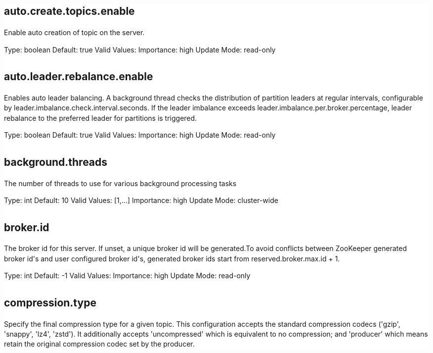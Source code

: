 auto.create.topics.enable
-------------------------

Enable auto creation of topic on the server. 

Type: boolean
Default: true
Valid Values: 
Importance: high
Update Mode: read-only


auto.leader.rebalance.enable
----------------------------

Enables auto leader balancing. A background thread checks the distribution of
partition leaders at regular intervals, configurable by
leader.imbalance.check.interval.seconds. If the leader imbalance exceeds
leader.imbalance.per.broker.percentage, leader rebalance to the preferred
leader for partitions is triggered. 

Type: boolean
Default: true
Valid Values: 
Importance: high
Update Mode: read-only


background.threads
------------------

The number of threads to use for various background processing tasks 

Type: int
Default: 10
Valid Values: [1,...]
Importance: high
Update Mode: cluster-wide


broker.id
---------

The broker id for this server. If unset, a unique broker id will be
generated.To avoid conflicts between ZooKeeper generated broker id's and user
configured broker id's, generated broker ids start from reserved.broker.max.id + 1. 

Type: int
Default: -1
Valid Values: 
Importance: high
Update Mode: read-only


compression.type
----------------

Specify the final compression type for a given topic. This configuration
accepts the standard compression codecs ('gzip', 'snappy', 'lz4', 'zstd'). It
additionally accepts 'uncompressed' which is equivalent to no compression; and
'producer' which means retain the original compression codec set by the
producer. 
